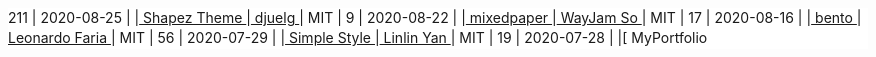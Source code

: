 211
|
2020-08-25
|
|[
Shapez Theme
](https://themes.gohugo.io/themes/shapez-theme/)|[
djuelg
](https://github.com/djuelg/Shapez-Theme)|
MIT
|
9
|
2020-08-22
|
|[
mixedpaper
](https://themes.gohugo.io/themes/hugo-theme-mixedpaper/)|[
WayJam So
](https://github.com/wayjam/hugo-theme-mixedpaper/blob/master/LICENSE)|
MIT
|
17
|
2020-08-16
|
|[
bento
](https://themes.gohugo.io/themes/bento/)|[
Leonardo Faria
](https://github.com/leonardofaria/bento/blob/master/LICENSE)|
MIT
|
56
|
2020-07-29
|
|[
Simple Style
](https://themes.gohugo.io/themes/simple-style/)|[
Linlin Yan
](https://github.com/tholman/github-corners/blob/master/license.md)|
MIT
|
19
|
2020-07-28
|
|[
MyPortfolio